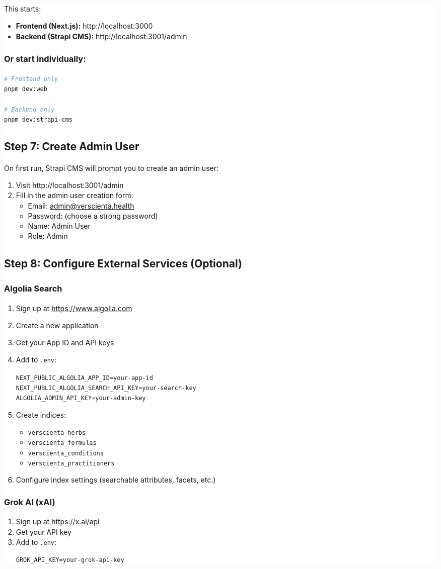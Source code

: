 This starts:

- **Frontend (Next.js):** http://localhost:3000
- **Backend (Strapi CMS):** http://localhost:3001/admin

### Or start individually:

```bash
# Frontend only
pnpm dev:web

# Backend only
pnpm dev:strapi-cms
```

## Step 7: Create Admin User

On first run, Strapi CMS will prompt you to create an admin user:

1. Visit http://localhost:3001/admin
2. Fill in the admin user creation form:
   - Email: admin@verscienta.health
   - Password: (choose a strong password)
   - Name: Admin User
   - Role: Admin

## Step 8: Configure External Services (Optional)

### Algolia Search

1. Sign up at https://www.algolia.com
2. Create a new application
3. Get your App ID and API keys
4. Add to `.env`:
   ```
   NEXT_PUBLIC_ALGOLIA_APP_ID=your-app-id
   NEXT_PUBLIC_ALGOLIA_SEARCH_API_KEY=your-search-key
   ALGOLIA_ADMIN_API_KEY=your-admin-key
   ```
5. Create indices:
   - `verscienta_herbs`
   - `verscienta_formulas`
   - `verscienta_conditions`
   - `verscienta_practitioners`

6. Configure index settings (searchable attributes, facets, etc.)

### Grok AI (xAI)

1. Sign up at https://x.ai/api
2. Get your API key
3. Add to `.env`:
   ```
   GROK_API_KEY=your-grok-api-key
   ```
